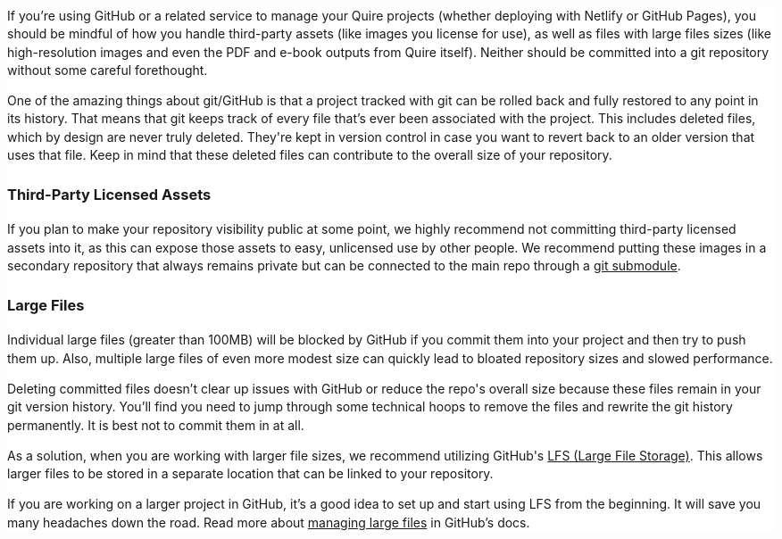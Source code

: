 If you’re using GitHub or a related service to manage your Quire projects (whether deploying with Netlify or GitHub Pages), you should be mindful of how you handle third-party assets (like images you license for use), as well as files with large files sizes (like high-resolution images and even the PDF and e-book outputs from Quire itself). Neither should be committed into a git repository without some careful forethought.

One of the amazing things about git/GitHub is that a project tracked with git can be rolled back and fully restored to any point in its history. That means that git keeps track of every file that’s ever been associated with the project. This includes deleted files, which by design are never truly deleted. They're kept in version control in case you want to revert back to an older version that uses that file. Keep in mind that these deleted files can contribute to the overall size of your repository.

### Third-Party Licensed Assets

If you plan to make your repository visibility public at some point, we highly recommend not committing third-party licensed assets into it, as this can expose those assets to easy, unlicensed use by other people. We recommend putting these images in a secondary repository that always remains private but can be connected to the main repo through a [git submodule](https://github.blog/2016-02-01-working-with-submodules/).

### Large Files

Individual large files (greater than 100MB) will be blocked by GitHub if you commit them into your project and then try to push them up. Also, multiple large files of even more modest size can quickly lead to bloated repository sizes and slowed performance.

Deleting committed files doesn’t clear up issues with GitHub or reduce the repo's overall size because these files remain in your git version history. You’ll find you need to jump through some technical hoops to remove the files and rewrite the git history permanently. It is best not to commit them in at all.

As a solution, when you are working with larger file sizes, we recommend utilizing GitHub's [LFS (Large File Storage)](https://git-lfs.github.com/). This allows larger files to be stored in a separate location that can be linked to your repository.

If you are working on a larger project in GitHub, it’s a good idea to set up and start using LFS from the beginning. It will save you many headaches down the road. Read more about [managing large files](https://docs.github.com/en/github/managing-large-files) in GitHub’s docs.
